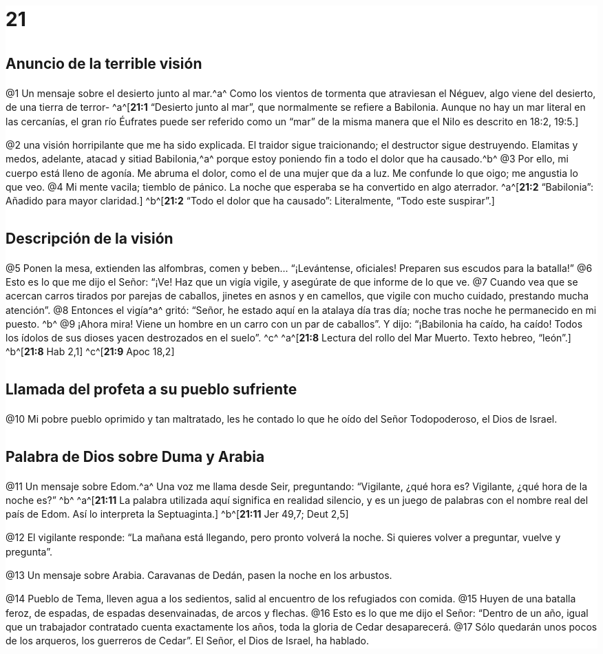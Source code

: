 # 21 
## Anuncio de la terrible visión
@1 Un mensaje sobre el desierto junto al mar.^a^ Como los vientos de tormenta que atraviesan el Néguev, algo viene del desierto, de una tierra de terror- 
^a^[**21:1** “Desierto junto al mar”, que normalmente se refiere a Babilonia. Aunque no hay un mar literal en las cercanías, el gran río Éufrates puede ser referido como un “mar” de la misma manera que el Nilo es descrito en 18:2, 19:5.]

@2 una visión horripilante que me ha sido explicada. El traidor sigue traicionando; el destructor sigue destruyendo. Elamitas y medos, adelante, atacad y sitiad Babilonia,^a^ porque estoy poniendo fin a todo el dolor que ha causado.^b^ @3 Por ello, mi cuerpo está lleno de agonía. Me abruma el dolor, como el de una mujer que da a luz. Me confunde lo que oigo; me angustia lo que veo. @4 Mi mente vacila; tiemblo de pánico. La noche que esperaba se ha convertido en algo aterrador. 
^a^[**21:2** “Babilonia”: Añadido para mayor claridad.] ^b^[**21:2** “Todo el dolor que ha causado”: Literalmente, “Todo este suspirar”.]

## Descripción de la visión
@5 Ponen la mesa, extienden las alfombras, comen y beben... “¡Levántense, oficiales! Preparen sus escudos para la batalla!” @6 Esto es lo que me dijo el Señor: “¡Ve! Haz que un vigía vigile, y asegúrate de que informe de lo que ve. @7 Cuando vea que se acercan carros tirados por parejas de caballos, jinetes en asnos y en camellos, que vigile con mucho cuidado, prestando mucha atención”. @8 Entonces el vigía^a^ gritó: “Señor, he estado aquí en la atalaya día tras día; noche tras noche he permanecido en mi puesto. ^b^ @9 ¡Ahora mira! Viene un hombre en un carro con un par de caballos”. Y dijo: “¡Babilonia ha caído, ha caído! Todos los ídolos de sus dioses yacen destrozados en el suelo”. ^c^ 
^a^[**21:8** Lectura del rollo del Mar Muerto. Texto hebreo, “león”.] ^b^[**21:8** Hab 2,1] ^c^[**21:9** Apoc 18,2]

## Llamada del profeta a su pueblo sufriente
@10 Mi pobre pueblo oprimido y tan maltratado, les he contado lo que he oído del Señor Todopoderoso, el Dios de Israel. 

## Palabra de Dios sobre Duma y Arabia
@11 Un mensaje sobre Edom.^a^ Una voz me llama desde Seir, preguntando: “Vigilante, ¿qué hora es? Vigilante, ¿qué hora de la noche es?” ^b^ 
^a^[**21:11** La palabra utilizada aquí significa en realidad silencio, y es un juego de palabras con el nombre real del país de Edom. Así lo interpreta la Septuaginta.] ^b^[**21:11** Jer 49,7; Deut 2,5]

@12 El vigilante responde: “La mañana está llegando, pero pronto volverá la noche. Si quieres volver a preguntar, vuelve y pregunta”. 

@13 Un mensaje sobre Arabia. Caravanas de Dedán, pasen la noche en los arbustos. 

@14 Pueblo de Tema, lleven agua a los sedientos, salid al encuentro de los refugiados con comida. @15 Huyen de una batalla feroz, de espadas, de espadas desenvainadas, de arcos y flechas. @16 Esto es lo que me dijo el Señor: “Dentro de un año, igual que un trabajador contratado cuenta exactamente los años, toda la gloria de Cedar desaparecerá. @17 Sólo quedarán unos pocos de los arqueros, los guerreros de Cedar”. El Señor, el Dios de Israel, ha hablado. 
